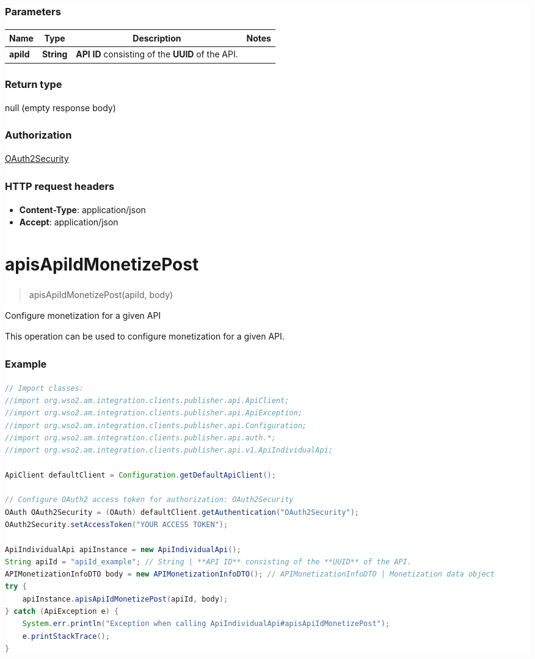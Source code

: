 ### Parameters

Name | Type | Description  | Notes
------------- | ------------- | ------------- | -------------
 **apiId** | **String**| **API ID** consisting of the **UUID** of the API.  |

### Return type

null (empty response body)

### Authorization

[OAuth2Security](../README.md#OAuth2Security)

### HTTP request headers

 - **Content-Type**: application/json
 - **Accept**: application/json

<a name="apisApiIdMonetizePost"></a>
# **apisApiIdMonetizePost**
> apisApiIdMonetizePost(apiId, body)

Configure monetization for a given API

This operation can be used to configure monetization for a given API. 

### Example
```java
// Import classes:
//import org.wso2.am.integration.clients.publisher.api.ApiClient;
//import org.wso2.am.integration.clients.publisher.api.ApiException;
//import org.wso2.am.integration.clients.publisher.api.Configuration;
//import org.wso2.am.integration.clients.publisher.api.auth.*;
//import org.wso2.am.integration.clients.publisher.api.v1.ApiIndividualApi;

ApiClient defaultClient = Configuration.getDefaultApiClient();

// Configure OAuth2 access token for authorization: OAuth2Security
OAuth OAuth2Security = (OAuth) defaultClient.getAuthentication("OAuth2Security");
OAuth2Security.setAccessToken("YOUR ACCESS TOKEN");

ApiIndividualApi apiInstance = new ApiIndividualApi();
String apiId = "apiId_example"; // String | **API ID** consisting of the **UUID** of the API. 
APIMonetizationInfoDTO body = new APIMonetizationInfoDTO(); // APIMonetizationInfoDTO | Monetization data object 
try {
    apiInstance.apisApiIdMonetizePost(apiId, body);
} catch (ApiException e) {
    System.err.println("Exception when calling ApiIndividualApi#apisApiIdMonetizePost");
    e.printStackTrace();
}
```
